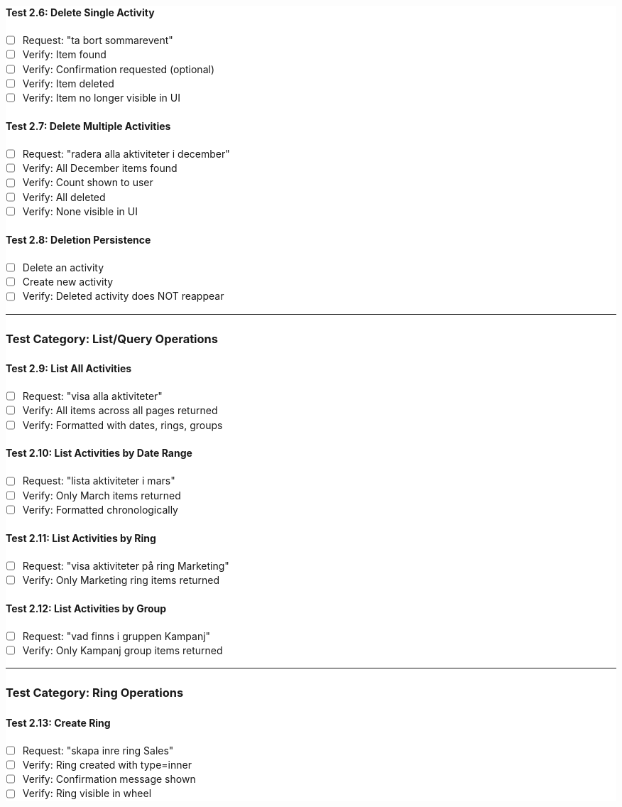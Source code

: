 #### Test 2.6: Delete Single Activity
- [ ] Request: "ta bort sommarevent"
- [ ] Verify: Item found
- [ ] Verify: Confirmation requested (optional)
- [ ] Verify: Item deleted
- [ ] Verify: Item no longer visible in UI

#### Test 2.7: Delete Multiple Activities
- [ ] Request: "radera alla aktiviteter i december"
- [ ] Verify: All December items found
- [ ] Verify: Count shown to user
- [ ] Verify: All deleted
- [ ] Verify: None visible in UI

#### Test 2.8: Deletion Persistence
- [ ] Delete an activity
- [ ] Create new activity
- [ ] Verify: Deleted activity does NOT reappear

---

### Test Category: List/Query Operations

#### Test 2.9: List All Activities
- [ ] Request: "visa alla aktiviteter"
- [ ] Verify: All items across all pages returned
- [ ] Verify: Formatted with dates, rings, groups

#### Test 2.10: List Activities by Date Range
- [ ] Request: "lista aktiviteter i mars"
- [ ] Verify: Only March items returned
- [ ] Verify: Formatted chronologically

#### Test 2.11: List Activities by Ring
- [ ] Request: "visa aktiviteter på ring Marketing"
- [ ] Verify: Only Marketing ring items returned

#### Test 2.12: List Activities by Group
- [ ] Request: "vad finns i gruppen Kampanj"
- [ ] Verify: Only Kampanj group items returned

---

### Test Category: Ring Operations

#### Test 2.13: Create Ring
- [ ] Request: "skapa inre ring Sales"
- [ ] Verify: Ring created with type=inner
- [ ] Verify: Confirmation message shown
- [ ] Verify: Ring visible in wheel
